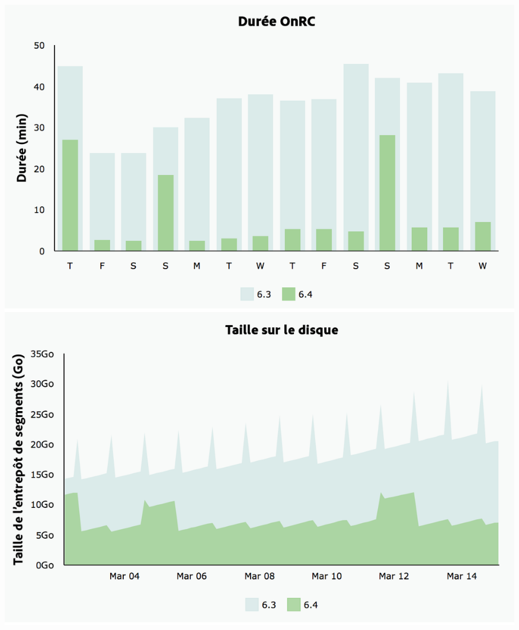 ![onrc-duration-6_4vs63](assets/onrc-duration-6_4vs63.png) ![segmentstore-6_4vs63](assets/segmentstore-6_4vs63.png)
